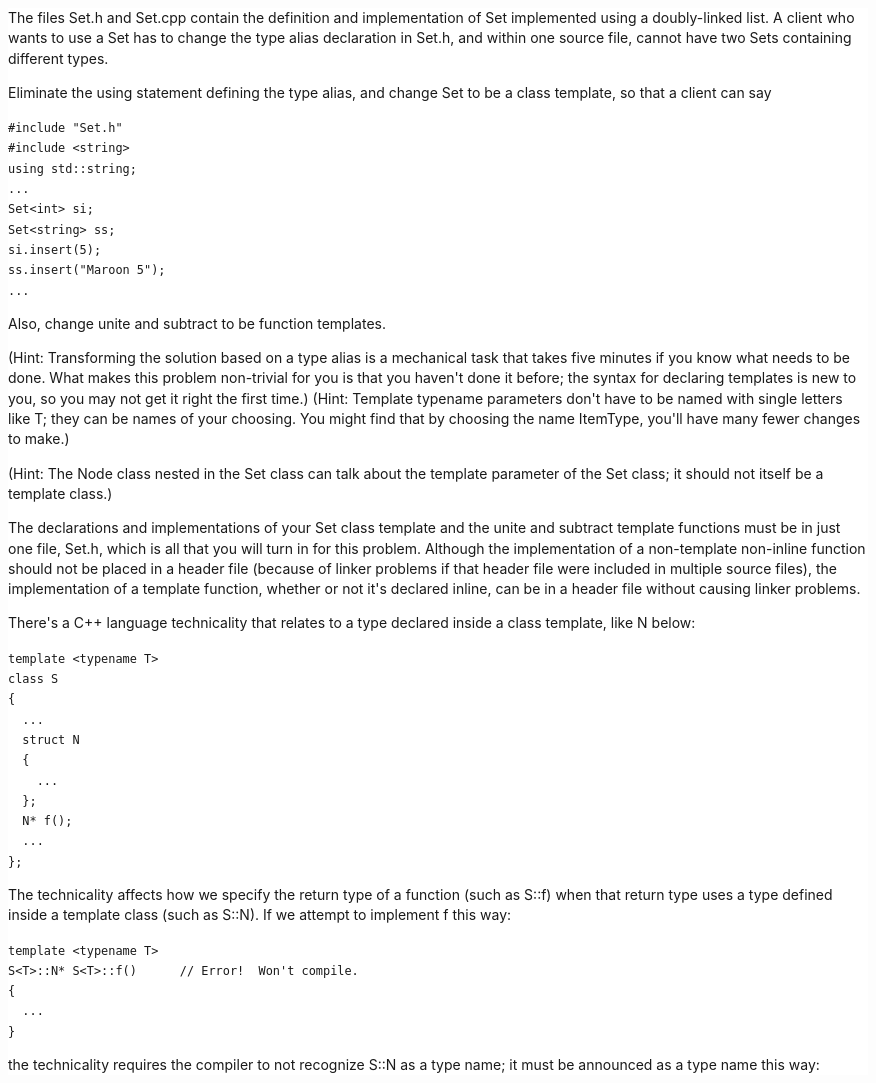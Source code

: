 The files Set.h and Set.cpp contain the definition and implementation of Set implemented using a doubly-linked list. A client who wants to use a Set has to change the type alias declaration in Set.h, and within one source file, cannot have two Sets containing different types.

Eliminate the using statement defining the type alias, and change Set to be a class template, so that a client can say

	#include "Set.h"
	#include <string>
	using std::string;
	...
	Set<int> si;
	Set<string> ss;
	si.insert(5);
	ss.insert("Maroon 5");
	...
Also, change unite and subtract to be function templates.

(Hint: Transforming the solution based on a type alias is a mechanical task that takes five minutes if you know what needs to be done. What makes this problem non-trivial for you is that you haven't done it before; the syntax for declaring templates is new to you, so you may not get it right the first time.)
(Hint: Template typename parameters don't have to be named with single letters like T; they can be names of your choosing. You might find that by choosing the name ItemType, you'll have many fewer changes to make.)

(Hint: The Node class nested in the Set class can talk about the template parameter of the Set class; it should not itself be a template class.)

The declarations and implementations of your Set class template and the unite and subtract template functions must be in just one file, Set.h, which is all that you will turn in for this problem. Although the implementation of a non-template non-inline function should not be placed in a header file (because of linker problems if that header file were included in multiple source files), the implementation of a template function, whether or not it's declared inline, can be in a header file without causing linker problems.

There's a C++ language technicality that relates to a type declared inside a class template, like N below:

	template <typename T>
	class S
	{
	  ...
	  struct N
	  {
	    ...
	  };
	  N* f();
	  ...
	};
The technicality affects how we specify the return type of a function (such as S<T>::f) when that return type uses a type defined inside a template class (such as S<T>::N). If we attempt to implement f this way:

	template <typename T>
	S<T>::N* S<T>::f()      // Error!  Won't compile.
	{
	  ...
	}
the technicality requires the compiler to not recognize S<T>::N as a type name; it must be announced as a type name this way:
